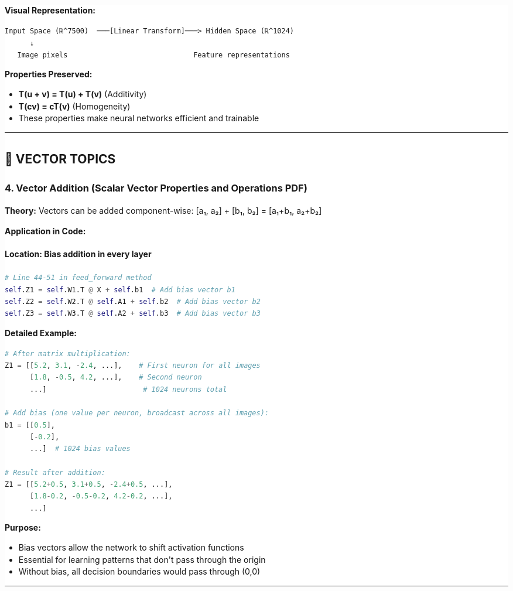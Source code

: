 **Visual Representation:**
```
Input Space (ℝ^7500)  ───[Linear Transform]───> Hidden Space (ℝ^1024)
      ↓
   Image pixels                              Feature representations
```

**Properties Preserved:**
- **T(u + v) = T(u) + T(v)** (Additivity)
- **T(cv) = cT(v)** (Homogeneity)
- These properties make neural networks efficient and trainable

---

## 📐 VECTOR TOPICS

### 4. **Vector Addition** (Scalar Vector Properties and Operations PDF)

**Theory:** Vectors can be added component-wise: [a₁, a₂] + [b₁, b₂] = [a₁+b₁, a₂+b₂]

**Application in Code:**

#### Location: Bias addition in every layer

```python
# Line 44-51 in feed_forward method
self.Z1 = self.W1.T @ X + self.b1  # Add bias vector b1
self.Z2 = self.W2.T @ self.A1 + self.b2  # Add bias vector b2
self.Z3 = self.W3.T @ self.A2 + self.b3  # Add bias vector b3
```

**Detailed Example:**
```python
# After matrix multiplication:
Z1 = [[5.2, 3.1, -2.4, ...],    # First neuron for all images
      [1.8, -0.5, 4.2, ...],    # Second neuron
      ...]                       # 1024 neurons total

# Add bias (one value per neuron, broadcast across all images):
b1 = [[0.5],
      [-0.2],
      ...]  # 1024 bias values

# Result after addition:
Z1 = [[5.2+0.5, 3.1+0.5, -2.4+0.5, ...],
      [1.8-0.2, -0.5-0.2, 4.2-0.2, ...],
      ...]
```

**Purpose:**
- Bias vectors allow the network to shift activation functions
- Essential for learning patterns that don't pass through the origin
- Without bias, all decision boundaries would pass through (0,0)

---